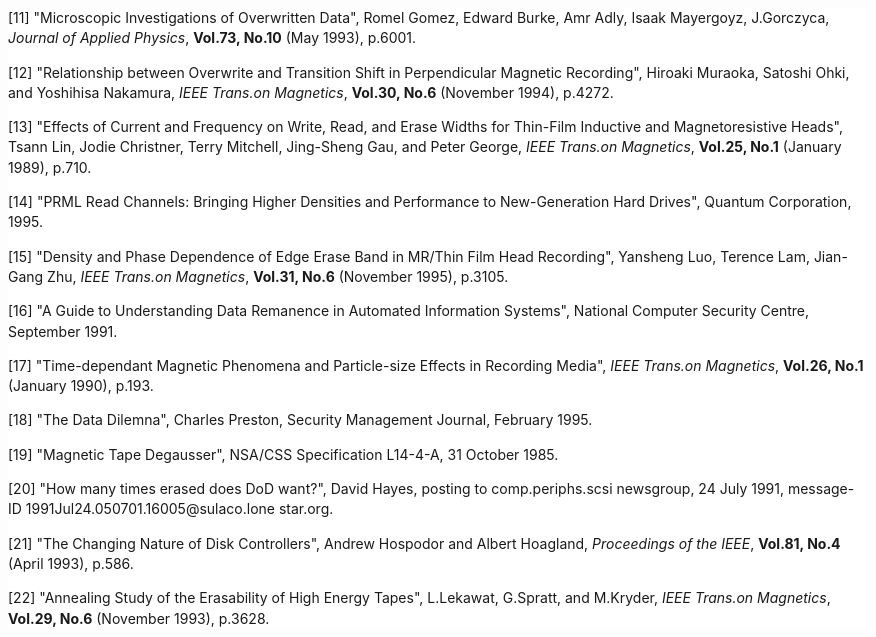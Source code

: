 <A NAME="11">
[11] "Microscopic Investigations of Overwritten Data", Romel Gomez, Edward
Burke, Amr Adly, Isaak Mayergoyz, J.Gorczyca, <I>Journal of Applied
Physics</I>, <B>Vol.73, No.10</B> (May 1993), p.6001.<P>

<A NAME="12">
[12] "Relationship between Overwrite and Transition Shift in Perpendicular
Magnetic Recording", Hiroaki Muraoka, Satoshi Ohki, and Yoshihisa Nakamura,
<I>IEEE Trans.on Magnetics</I>, <B>Vol.30, No.6</B> (November 1994), p.4272.<P>

<A NAME="13">
[13] "Effects of Current and Frequency on Write, Read, and Erase Widths for
Thin-Film Inductive and Magnetoresistive Heads", Tsann Lin, Jodie Christner,
Terry Mitchell, Jing-Sheng Gau, and Peter George, <I>IEEE Trans.on
Magnetics</I>, <B>Vol.25, No.1</B> (January 1989), p.710.<P>

<A NAME="14">
[14] "PRML Read Channels: Bringing Higher Densities and Performance to
New-Generation Hard Drives", Quantum Corporation, 1995.<P>

<A NAME="15">
[15] "Density and Phase Dependence of Edge Erase Band in MR/Thin Film Head
Recording", Yansheng Luo, Terence Lam, Jian-Gang Zhu, <I>IEEE Trans.on
Magnetics</I>, <B>Vol.31, No.6</B> (November 1995), p.3105.<P>

<A NAME="16">
[16] "A Guide to Understanding Data Remanence in Automated Information
Systems", National Computer Security Centre, September 1991.<P>

<A NAME="17">
[17] "Time-dependant Magnetic Phenomena and Particle-size Effects in Recording
Media", <I>IEEE Trans.on Magnetics</I>, <B>Vol.26, No.1</B> (January 1990),
p.193.<P>

<A NAME="18">
[18] "The Data Dilemna", Charles Preston, Security Management Journal, February
1995.<P>

<A NAME="19">
[19] "Magnetic Tape Degausser", NSA/CSS Specification L14-4-A, 31 October
1985.<P>

<A NAME="20">
[20] "How many times erased does DoD want?", David Hayes, posting to
comp.periphs.scsi newsgroup, 24 July 1991, message-ID
1991Jul24.050701.16005@sulaco.lone star.org.<P>

<A NAME="21">
[21] "The Changing Nature of Disk Controllers", Andrew Hospodor and Albert
Hoagland, <I>Proceedings of the IEEE</I>, <B>Vol.81, No.4</B> (April 1993),
p.586.<P>

<A NAME="22">
[22] "Annealing Study of the Erasability of High Energy Tapes", L.Lekawat,
G.Spratt, and M.Kryder, <I>IEEE Trans.on Magnetics</I>, <B>Vol.29, No.6</B>
(November 1993), p.3628.<P>
